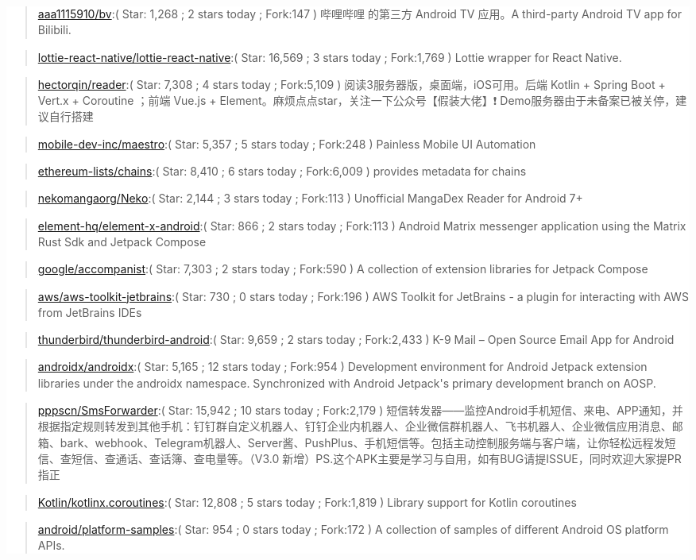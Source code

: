 > [aaa1115910/bv](https://github.com/aaa1115910/bv):( Star: 1,268 ; 2 stars today ; Fork:147 ) 
 > 哔哩哔哩 的第三方 Android TV 应用。A third-party Android TV app for Bilibili.

> [lottie-react-native/lottie-react-native](https://github.com/lottie-react-native/lottie-react-native):( Star: 16,569 ; 3 stars today ; Fork:1,769 ) 
 > Lottie wrapper for React Native.

> [hectorqin/reader](https://github.com/hectorqin/reader):( Star: 7,308 ; 4 stars today ; Fork:5,109 ) 
 > 阅读3服务器版，桌面端，iOS可用。后端 Kotlin + Spring Boot + Vert.x + Coroutine ；前端 Vue.js + Element。麻烦点点star，关注一下公众号【假装大佬】❗️ Demo服务器由于未备案已被关停，建议自行搭建

> [mobile-dev-inc/maestro](https://github.com/mobile-dev-inc/maestro):( Star: 5,357 ; 5 stars today ; Fork:248 ) 
 > Painless Mobile UI Automation

> [ethereum-lists/chains](https://github.com/ethereum-lists/chains):( Star: 8,410 ; 6 stars today ; Fork:6,009 ) 
 > provides metadata for chains

> [nekomangaorg/Neko](https://github.com/nekomangaorg/Neko):( Star: 2,144 ; 3 stars today ; Fork:113 ) 
 > Unofficial MangaDex Reader for Android 7+

> [element-hq/element-x-android](https://github.com/element-hq/element-x-android):( Star: 866 ; 2 stars today ; Fork:113 ) 
 > Android Matrix messenger application using the Matrix Rust Sdk and Jetpack Compose

> [google/accompanist](https://github.com/google/accompanist):( Star: 7,303 ; 2 stars today ; Fork:590 ) 
 > A collection of extension libraries for Jetpack Compose

> [aws/aws-toolkit-jetbrains](https://github.com/aws/aws-toolkit-jetbrains):( Star: 730 ; 0 stars today ; Fork:196 ) 
 > AWS Toolkit for JetBrains - a plugin for interacting with AWS from JetBrains IDEs

> [thunderbird/thunderbird-android](https://github.com/thunderbird/thunderbird-android):( Star: 9,659 ; 2 stars today ; Fork:2,433 ) 
 > K-9 Mail – Open Source Email App for Android

> [androidx/androidx](https://github.com/androidx/androidx):( Star: 5,165 ; 12 stars today ; Fork:954 ) 
 > Development environment for Android Jetpack extension libraries under the androidx namespace. Synchronized with Android Jetpack's primary development branch on AOSP.

> [pppscn/SmsForwarder](https://github.com/pppscn/SmsForwarder):( Star: 15,942 ; 10 stars today ; Fork:2,179 ) 
 > 短信转发器——监控Android手机短信、来电、APP通知，并根据指定规则转发到其他手机：钉钉群自定义机器人、钉钉企业内机器人、企业微信群机器人、飞书机器人、企业微信应用消息、邮箱、bark、webhook、Telegram机器人、Server酱、PushPlus、手机短信等。包括主动控制服务端与客户端，让你轻松远程发短信、查短信、查通话、查话簿、查电量等。（V3.0 新增）PS.这个APK主要是学习与自用，如有BUG请提ISSUE，同时欢迎大家提PR指正

> [Kotlin/kotlinx.coroutines](https://github.com/Kotlin/kotlinx.coroutines):( Star: 12,808 ; 5 stars today ; Fork:1,819 ) 
 > Library support for Kotlin coroutines

> [android/platform-samples](https://github.com/android/platform-samples):( Star: 954 ; 0 stars today ; Fork:172 ) 
 > A collection of samples of different Android OS platform APIs.
